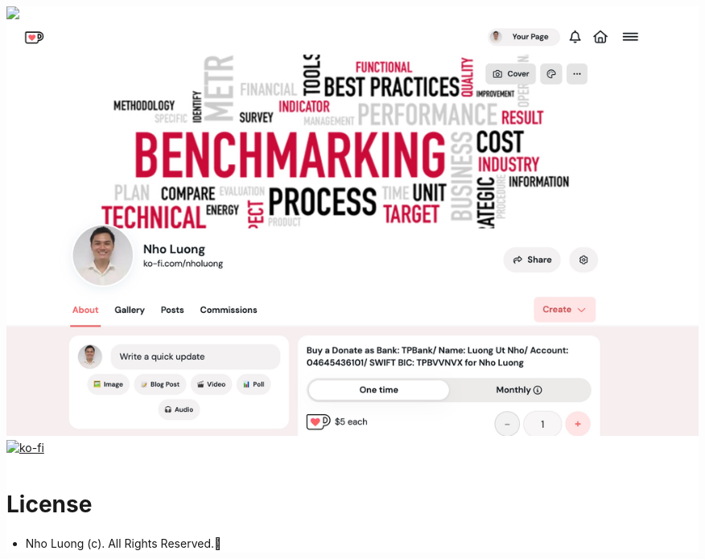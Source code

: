 ![](https://i.imgur.com/waxVImv.png)
![](Donate.png)
[![ko-fi](https://ko-fi.com/img/githubbutton_sm.svg)](https://ko-fi.com/nholuong)

# License
* Nho Luong (c). All Rights Reserved.🌟

